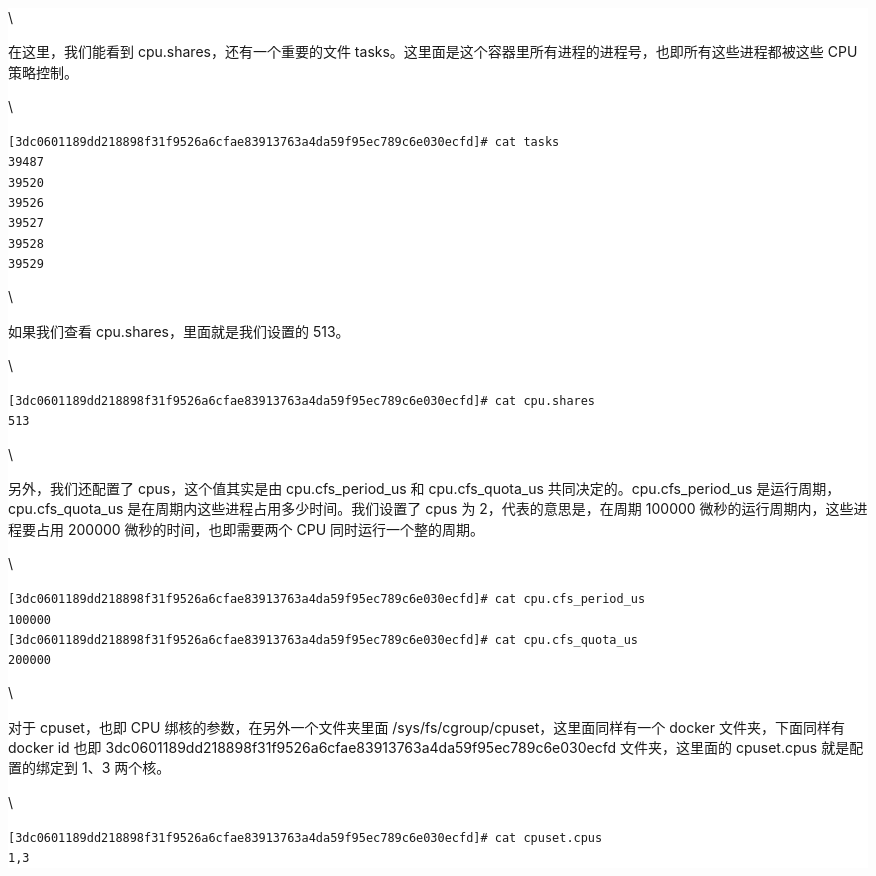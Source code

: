 \


在这里，我们能看到 cpu.shares，还有一个重要的文件 tasks。这里面是这个容器里所有进程的进程号，也即所有这些进程都被这些 CPU 策略控制。

\


```
[3dc0601189dd218898f31f9526a6cfae83913763a4da59f95ec789c6e030ecfd]# cat tasks 
39487
39520
39526
39527
39528
39529

```

\


如果我们查看 cpu.shares，里面就是我们设置的 513。

\


```
[3dc0601189dd218898f31f9526a6cfae83913763a4da59f95ec789c6e030ecfd]# cat cpu.shares
513

```

\


另外，我们还配置了 cpus，这个值其实是由 cpu.cfs\_period\_us 和 cpu.cfs\_quota\_us 共同决定的。cpu.cfs\_period\_us 是运行周期，cpu.cfs\_quota\_us 是在周期内这些进程占用多少时间。我们设置了 cpus 为 2，代表的意思是，在周期 100000 微秒的运行周期内，这些进程要占用 200000 微秒的时间，也即需要两个 CPU 同时运行一个整的周期。

\


```
[3dc0601189dd218898f31f9526a6cfae83913763a4da59f95ec789c6e030ecfd]# cat cpu.cfs_period_us
100000
[3dc0601189dd218898f31f9526a6cfae83913763a4da59f95ec789c6e030ecfd]# cat cpu.cfs_quota_us
200000

```

\


对于 cpuset，也即 CPU 绑核的参数，在另外一个文件夹里面 /sys/fs/cgroup/cpuset，这里面同样有一个 docker 文件夹，下面同样有 docker id 也即 3dc0601189dd218898f31f9526a6cfae83913763a4da59f95ec789c6e030ecfd 文件夹，这里面的 cpuset.cpus 就是配置的绑定到 1、3 两个核。

\


```
[3dc0601189dd218898f31f9526a6cfae83913763a4da59f95ec789c6e030ecfd]# cat cpuset.cpus
1,3

```
